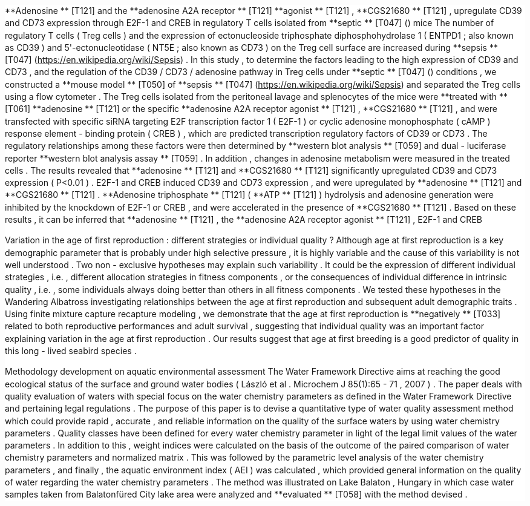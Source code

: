 **Adenosine ** [T121] and the **adenosine A2A receptor ** [T121] **agonist ** [T121] , **CGS21680 ** [T121] , upregulate CD39 and CD73 expression through E2F-1 and CREB in regulatory T cells isolated from **septic ** [T047] () mice The number of regulatory T cells ( Treg cells ) and the expression of ectonucleoside triphosphate diphosphohydrolase 1 ( ENTPD1 ; also known as CD39 ) and 5'-ectonucleotidase ( NT5E ; also known as CD73 ) on the Treg cell surface are increased during **sepsis ** [T047] (https://en.wikipedia.org/wiki/Sepsis) . In this study , to determine the factors leading to the high expression of CD39 and CD73 , and the regulation of the CD39 / CD73 / adenosine pathway in Treg cells under **septic ** [T047] () conditions , we constructed a **mouse model ** [T050] of **sepsis ** [T047] (https://en.wikipedia.org/wiki/Sepsis) and separated the Treg cells using a flow cytometer . The Treg cells isolated from the peritoneal lavage and splenocytes of the mice were **treated with ** [T061] **adenosine ** [T121] or the specific **adenosine A2A receptor agonist ** [T121] , **CGS21680 ** [T121] , and were transfected with specific siRNA targeting E2F transcription factor 1 ( E2F-1 ) or cyclic adenosine monophosphate ( cAMP ) response element - binding protein ( CREB ) , which are predicted transcription regulatory factors of CD39 or CD73 . The regulatory relationships among these factors were then determined by **western blot analysis ** [T059] and dual - luciferase reporter **western blot analysis assay ** [T059] . In addition , changes in adenosine metabolism were measured in the treated cells . The results revealed that **adenosine ** [T121] and **CGS21680 ** [T121] significantly upregulated CD39 and CD73 expression ( P<0.01 ) . E2F-1 and CREB induced CD39 and CD73 expression , and were upregulated by **adenosine ** [T121] and **CGS21680 ** [T121] . **Adenosine triphosphate ** [T121] ( **ATP ** [T121] ) hydrolysis and adenosine generation were inhibited by the knockdown of E2F-1 or CREB , and were accelerated in the presence of **CGS21680 ** [T121] . Based on these results , it can be inferred that **adenosine ** [T121] , the **adenosine A2A receptor agonist ** [T121] , E2F-1 and CREB 

Variation in the age of first reproduction : different strategies or individual quality ? Although age at first reproduction is a key demographic parameter that is probably under high selective pressure , it is highly variable and the cause of this variability is not well understood . Two non - exclusive hypotheses may explain such variability . It could be the expression of different individual strategies , i.e. , different allocation strategies in fitness components , or the consequences of individual difference in intrinsic quality , i.e. , some individuals always doing better than others in all fitness components . We tested these hypotheses in the Wandering Albatross investigating relationships between the age at first reproduction and subsequent adult demographic traits . Using finite mixture capture recapture modeling , we demonstrate that the age at first reproduction is **negatively ** [T033] related to both reproductive performances and adult survival , suggesting that individual quality was an important factor explaining variation in the age at first reproduction . Our results suggest that age at first breeding is a good predictor of quality in this long - lived seabird species . 

Methodology development on aquatic environmental assessment The Water Framework Directive aims at reaching the good ecological status of the surface and ground water bodies ( László et al . Microchem J 85(1):65 - 71 , 2007 ) . The paper deals with quality evaluation of waters with special focus on the water chemistry parameters as defined in the Water Framework Directive and pertaining legal regulations . The purpose of this paper is to devise a quantitative type of water quality assessment method which could provide rapid , accurate , and reliable information on the quality of the surface waters by using water chemistry parameters . Quality classes have been defined for every water chemistry parameter in light of the legal limit values of the water parameters . In addition to this , weight indices were calculated on the basis of the outcome of the paired comparison of water chemistry parameters and normalized matrix . This was followed by the parametric level analysis of the water chemistry parameters , and finally , the aquatic environment index ( AEI ) was calculated , which provided general information on the quality of water regarding the water chemistry parameters . The method was illustrated on Lake Balaton , Hungary in which case water samples taken from Balatonfüred City lake area were analyzed and **evaluated ** [T058] with the method devised . 
